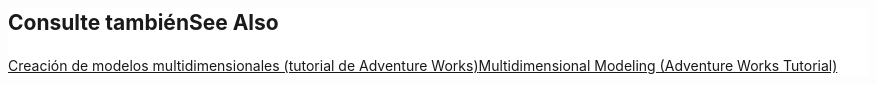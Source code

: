 ## <a name="see-also"></a><span data-ttu-id="f3e2b-160">Consulte también</span><span class="sxs-lookup"><span data-stu-id="f3e2b-160">See Also</span></span>  
 [<span data-ttu-id="f3e2b-161">Creación de modelos multidimensionales &#40;tutorial de Adventure Works&#41;</span><span class="sxs-lookup"><span data-stu-id="f3e2b-161">Multidimensional Modeling &#40;Adventure Works Tutorial&#41;</span></span>](multidimensional-modeling-adventure-works-tutorial.md)  
  
  
